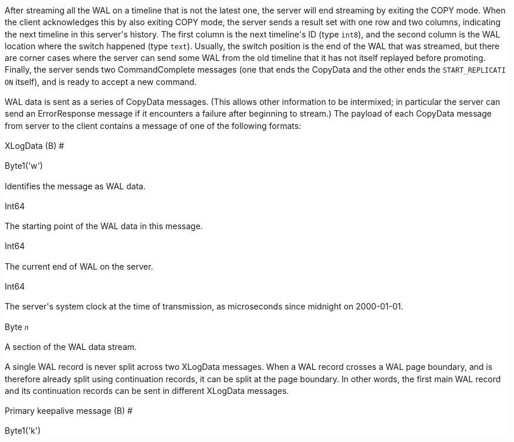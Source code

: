After streaming all the WAL on a timeline that is not the latest one, the
server will end streaming by exiting the COPY mode. When the client
acknowledges this by also exiting COPY mode, the server sends a result set
with one row and two columns, indicating the next timeline in this server's
history. The first column is the next timeline's ID (type `int8`), and the
second column is the WAL location where the switch happened (type `text`).
Usually, the switch position is the end of the WAL that was streamed, but
there are corner cases where the server can send some WAL from the old
timeline that it has not itself replayed before promoting. Finally, the server
sends two CommandComplete messages (one that ends the CopyData and the other
ends the `START_REPLICATION` itself), and is ready to accept a new command.

WAL data is sent as a series of CopyData messages. (This allows other
information to be intermixed; in particular the server can send an
ErrorResponse message if it encounters a failure after beginning to stream.)
The payload of each CopyData message from server to the client contains a
message of one of the following formats:

XLogData (B) #

    

Byte1('w')

    

Identifies the message as WAL data.

Int64

    

The starting point of the WAL data in this message.

Int64

    

The current end of WAL on the server.

Int64

    

The server's system clock at the time of transmission, as microseconds since
midnight on 2000-01-01.

Byte _`n`_

    

A section of the WAL data stream.

A single WAL record is never split across two XLogData messages. When a WAL
record crosses a WAL page boundary, and is therefore already split using
continuation records, it can be split at the page boundary. In other words,
the first main WAL record and its continuation records can be sent in
different XLogData messages.

Primary keepalive message (B) #

    

Byte1('k')

